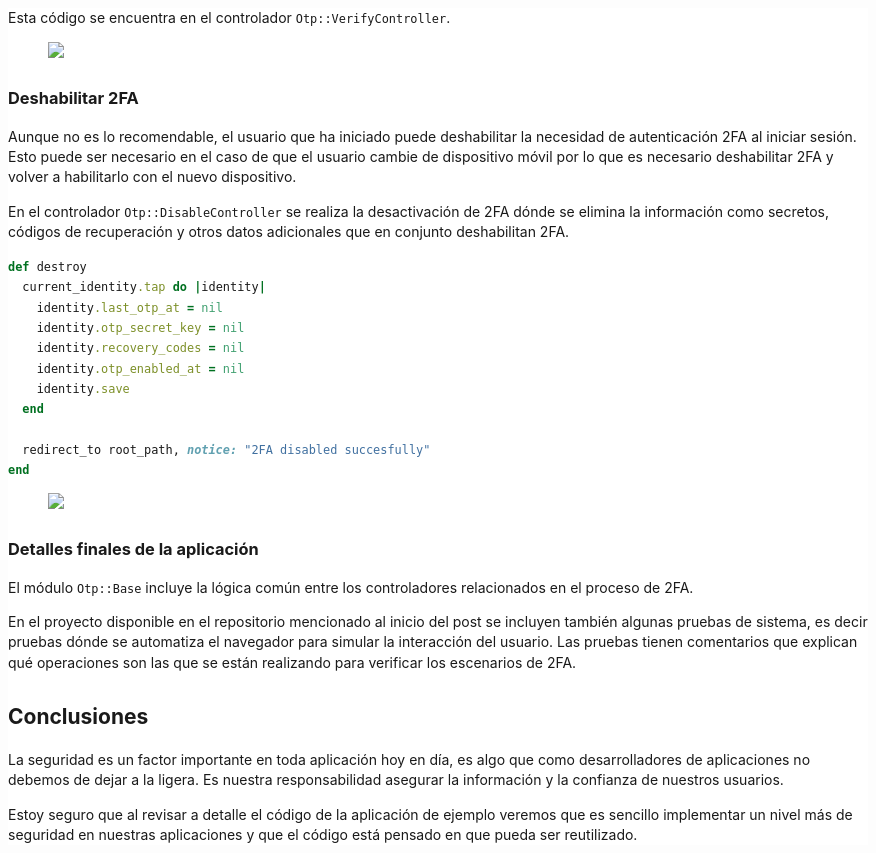 Esta código se encuentra en el controlador `Otp::VerifyController`.

<div class="gallery">
  <figure>
    <img src="{{ '/images/autenticacion/login-with-recovery-code.gif' }}" loading="lazy" />
  </figure>
</div>

### Deshabilitar 2FA

Aunque no es lo recomendable, el usuario que ha iniciado puede deshabilitar la necesidad de autenticación 2FA al iniciar sesión. Esto puede ser necesario en el caso de que el usuario cambie de dispositivo móvil por lo que es necesario deshabilitar 2FA y volver a habilitarlo con el nuevo dispositivo.

En el controlador `Otp::DisableController` se realiza la desactivación de 2FA dónde se elimina la información como secretos, códigos de recuperación y otros datos adicionales que en conjunto deshabilitan 2FA.

```ruby
def destroy
  current_identity.tap do |identity|
    identity.last_otp_at = nil
    identity.otp_secret_key = nil
    identity.recovery_codes = nil
    identity.otp_enabled_at = nil
    identity.save
  end

  redirect_to root_path, notice: "2FA disabled succesfully"
end
```

<div class="gallery">
  <figure>
    <img src="{{ '/images/autenticacion/disable-otp.gif' }}" loading="lazy" />
  </figure>
</div>

### Detalles finales de la aplicación

El módulo `Otp::Base` incluye la lógica común entre los controladores relacionados en el proceso de 2FA.

En el proyecto disponible en el repositorio mencionado al inicio del post se incluyen también algunas pruebas de sistema, es decir pruebas dónde se automatiza el navegador para simular la interacción del usuario. Las pruebas tienen comentarios que explican qué operaciones son las que se están realizando para verificar los escenarios de 2FA.

## Conclusiones

La seguridad es un factor importante en toda aplicación hoy en día, es algo que como desarrolladores de aplicaciones no debemos de dejar a la ligera. Es nuestra responsabilidad asegurar la información y la confianza de nuestros usuarios.

Estoy seguro que al revisar a detalle el código de la aplicación de ejemplo veremos que es sencillo implementar un nivel más de seguridad en nuestras aplicaciones y que el código está pensado en que pueda ser reutilizado.

